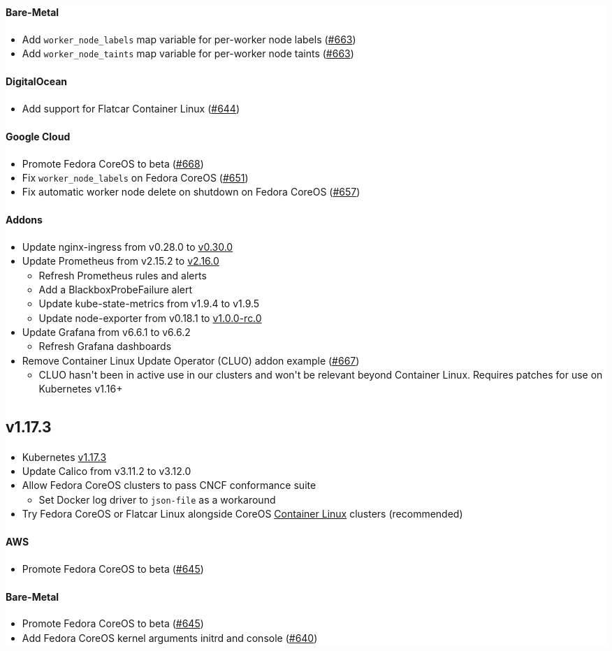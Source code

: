 #### Bare-Metal

* Add `worker_node_labels` map variable for per-worker node labels ([#663](https://github.com/poseidon/typhoon/pull/663))
* Add `worker_node_taints` map variable for per-worker node taints ([#663](https://github.com/poseidon/typhoon/pull/663))

#### DigitalOcean

* Add support for Flatcar Container Linux ([#644](https://github.com/poseidon/typhoon/pull/644))

#### Google Cloud

* Promote Fedora CoreOS to beta ([#668](https://github.com/poseidon/typhoon/pull/668))
* Fix `worker_node_labels` on Fedora CoreOS ([#651](https://github.com/poseidon/typhoon/pull/651))
* Fix automatic worker node delete on shutdown on Fedora CoreOS ([#657](https://github.com/poseidon/typhoon/pull/657))

#### Addons

* Update nginx-ingress from v0.28.0 to [v0.30.0](https://github.com/kubernetes/ingress-nginx/releases/tag/nginx-0.30.0)
* Update Prometheus from v2.15.2 to [v2.16.0](https://github.com/prometheus/prometheus/releases/tag/v2.16.0)
  * Refresh Prometheus rules and alerts
  * Add a BlackboxProbeFailure alert
  * Update kube-state-metrics from v1.9.4 to v1.9.5
  * Update node-exporter from v0.18.1 to [v1.0.0-rc.0](https://github.com/prometheus/node_exporter/releases/tag/v1.0.0-rc.0)
* Update Grafana from v6.6.1 to v6.6.2
  * Refresh Grafana dashboards
* Remove Container Linux Update Operator (CLUO) addon example ([#667](https://github.com/poseidon/typhoon/pull/667))
  * CLUO hasn't been in active use in our clusters and won't be relevant
  beyond Container Linux. Requires patches for use on Kubernetes v1.16+

## v1.17.3

* Kubernetes [v1.17.3](https://github.com/kubernetes/kubernetes/blob/master/CHANGELOG/CHANGELOG-1.17.md#v1173)
* Update Calico from v3.11.2 to v3.12.0
* Allow Fedora CoreOS clusters to pass CNCF conformance suite
  * Set Docker log driver to `json-file` as a workaround
* Try Fedora CoreOS or Flatcar Linux alongside CoreOS [Container Linux](https://coreos.com/os/eol/) clusters (recommended)

#### AWS

* Promote Fedora CoreOS to beta ([#645](https://github.com/poseidon/typhoon/pull/645))

#### Bare-Metal

* Promote Fedora CoreOS to beta ([#645](https://github.com/poseidon/typhoon/pull/645))
* Add Fedora CoreOS kernel arguments initrd and console ([#640](https://github.com/poseidon/typhoon/pull/640))
